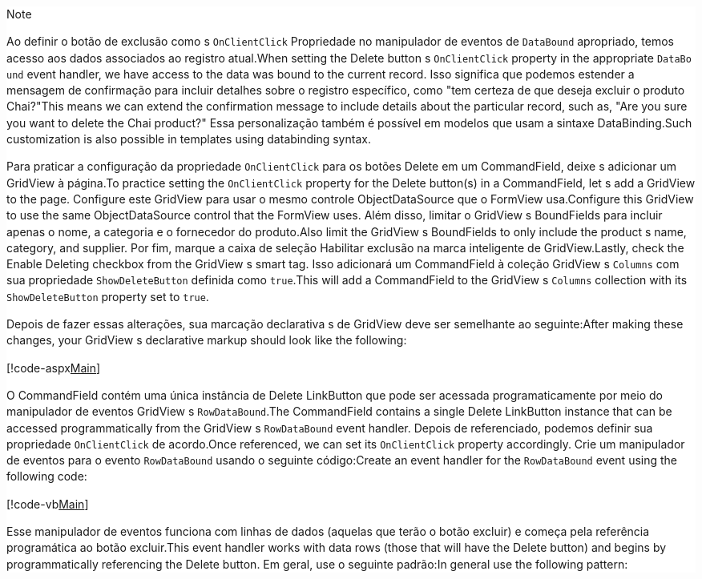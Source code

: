 > [!NOTE]
> <span data-ttu-id="a0f72-163">Ao definir o botão de exclusão como s `OnClientClick` Propriedade no manipulador de eventos de `DataBound` apropriado, temos acesso aos dados associados ao registro atual.</span><span class="sxs-lookup"><span data-stu-id="a0f72-163">When setting the Delete button s `OnClientClick` property in the appropriate `DataBound` event handler, we have access to the data was bound to the current record.</span></span> <span data-ttu-id="a0f72-164">Isso significa que podemos estender a mensagem de confirmação para incluir detalhes sobre o registro específico, como "tem certeza de que deseja excluir o produto Chai?"</span><span class="sxs-lookup"><span data-stu-id="a0f72-164">This means we can extend the confirmation message to include details about the particular record, such as, "Are you sure you want to delete the Chai product?"</span></span> <span data-ttu-id="a0f72-165">Essa personalização também é possível em modelos que usam a sintaxe DataBinding.</span><span class="sxs-lookup"><span data-stu-id="a0f72-165">Such customization is also possible in templates using databinding syntax.</span></span>

<span data-ttu-id="a0f72-166">Para praticar a configuração da propriedade `OnClientClick` para os botões Delete em um CommandField, deixe s adicionar um GridView à página.</span><span class="sxs-lookup"><span data-stu-id="a0f72-166">To practice setting the `OnClientClick` property for the Delete button(s) in a CommandField, let s add a GridView to the page.</span></span> <span data-ttu-id="a0f72-167">Configure este GridView para usar o mesmo controle ObjectDataSource que o FormView usa.</span><span class="sxs-lookup"><span data-stu-id="a0f72-167">Configure this GridView to use the same ObjectDataSource control that the FormView uses.</span></span> <span data-ttu-id="a0f72-168">Além disso, limitar o GridView s BoundFields para incluir apenas o nome, a categoria e o fornecedor do produto.</span><span class="sxs-lookup"><span data-stu-id="a0f72-168">Also limit the GridView s BoundFields to only include the product s name, category, and supplier.</span></span> <span data-ttu-id="a0f72-169">Por fim, marque a caixa de seleção Habilitar exclusão na marca inteligente de GridView.</span><span class="sxs-lookup"><span data-stu-id="a0f72-169">Lastly, check the Enable Deleting checkbox from the GridView s smart tag.</span></span> <span data-ttu-id="a0f72-170">Isso adicionará um CommandField à coleção GridView s `Columns` com sua propriedade `ShowDeleteButton` definida como `true`.</span><span class="sxs-lookup"><span data-stu-id="a0f72-170">This will add a CommandField to the GridView s `Columns` collection with its `ShowDeleteButton` property set to `true`.</span></span>

<span data-ttu-id="a0f72-171">Depois de fazer essas alterações, sua marcação declarativa s de GridView deve ser semelhante ao seguinte:</span><span class="sxs-lookup"><span data-stu-id="a0f72-171">After making these changes, your GridView s declarative markup should look like the following:</span></span>

[!code-aspx[Main](adding-client-side-confirmation-when-deleting-vb/samples/sample4.aspx)]

<span data-ttu-id="a0f72-172">O CommandField contém uma única instância de Delete LinkButton que pode ser acessada programaticamente por meio do manipulador de eventos GridView s `RowDataBound`.</span><span class="sxs-lookup"><span data-stu-id="a0f72-172">The CommandField contains a single Delete LinkButton instance that can be accessed programmatically from the GridView s `RowDataBound` event handler.</span></span> <span data-ttu-id="a0f72-173">Depois de referenciado, podemos definir sua propriedade `OnClientClick` de acordo.</span><span class="sxs-lookup"><span data-stu-id="a0f72-173">Once referenced, we can set its `OnClientClick` property accordingly.</span></span> <span data-ttu-id="a0f72-174">Crie um manipulador de eventos para o evento `RowDataBound` usando o seguinte código:</span><span class="sxs-lookup"><span data-stu-id="a0f72-174">Create an event handler for the `RowDataBound` event using the following code:</span></span>

[!code-vb[Main](adding-client-side-confirmation-when-deleting-vb/samples/sample5.vb)]

<span data-ttu-id="a0f72-175">Esse manipulador de eventos funciona com linhas de dados (aquelas que terão o botão excluir) e começa pela referência programática ao botão excluir.</span><span class="sxs-lookup"><span data-stu-id="a0f72-175">This event handler works with data rows (those that will have the Delete button) and begins by programmatically referencing the Delete button.</span></span> <span data-ttu-id="a0f72-176">Em geral, use o seguinte padrão:</span><span class="sxs-lookup"><span data-stu-id="a0f72-176">In general use the following pattern:</span></span>
